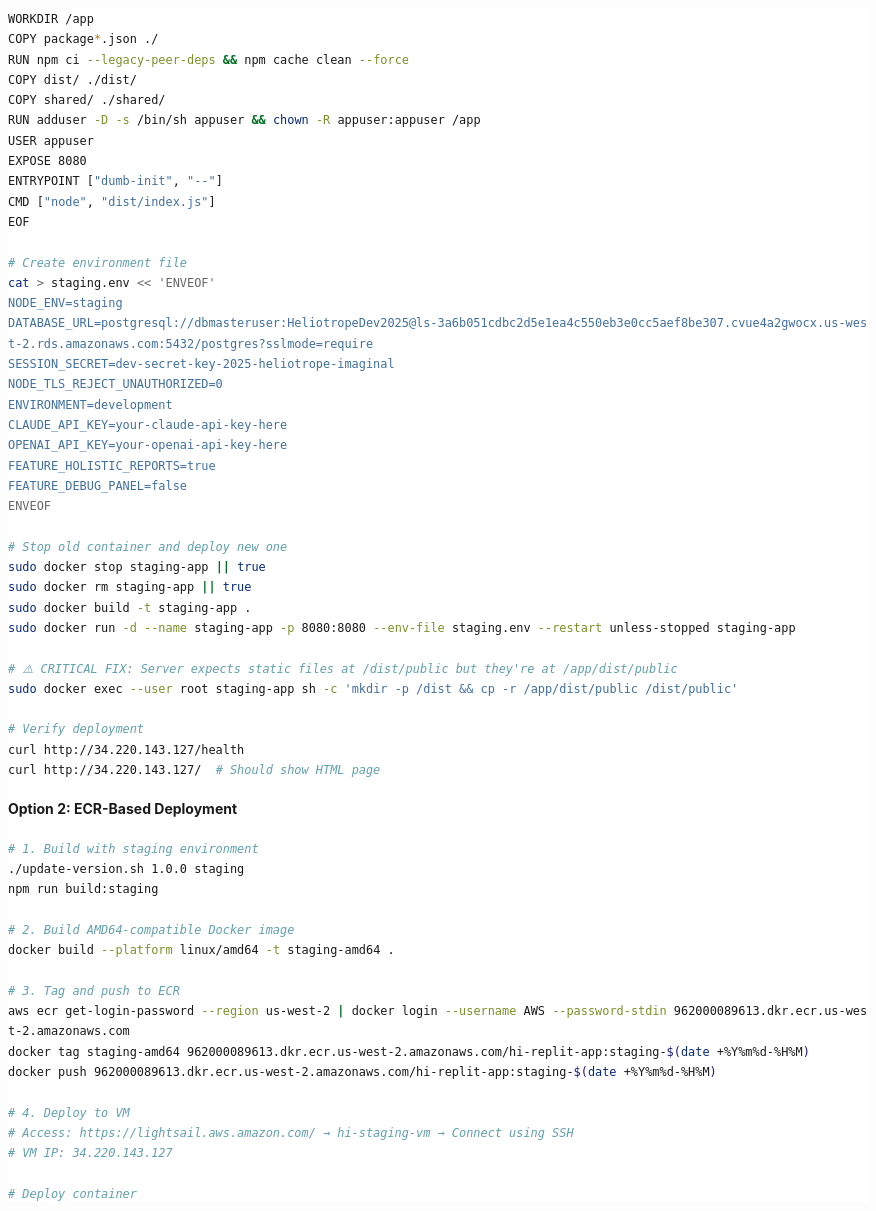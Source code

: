 ```bash
WORKDIR /app
COPY package*.json ./
RUN npm ci --legacy-peer-deps && npm cache clean --force
COPY dist/ ./dist/
COPY shared/ ./shared/
RUN adduser -D -s /bin/sh appuser && chown -R appuser:appuser /app
USER appuser
EXPOSE 8080
ENTRYPOINT ["dumb-init", "--"]
CMD ["node", "dist/index.js"]
EOF

# Create environment file
cat > staging.env << 'ENVEOF'
NODE_ENV=staging
DATABASE_URL=postgresql://dbmasteruser:HeliotropeDev2025@ls-3a6b051cdbc2d5e1ea4c550eb3e0cc5aef8be307.cvue4a2gwocx.us-west-2.rds.amazonaws.com:5432/postgres?sslmode=require
SESSION_SECRET=dev-secret-key-2025-heliotrope-imaginal
NODE_TLS_REJECT_UNAUTHORIZED=0
ENVIRONMENT=development
CLAUDE_API_KEY=your-claude-api-key-here
OPENAI_API_KEY=your-openai-api-key-here
FEATURE_HOLISTIC_REPORTS=true
FEATURE_DEBUG_PANEL=false
ENVEOF

# Stop old container and deploy new one
sudo docker stop staging-app || true
sudo docker rm staging-app || true
sudo docker build -t staging-app .
sudo docker run -d --name staging-app -p 8080:8080 --env-file staging.env --restart unless-stopped staging-app

# ⚠️ CRITICAL FIX: Server expects static files at /dist/public but they're at /app/dist/public
sudo docker exec --user root staging-app sh -c 'mkdir -p /dist && cp -r /app/dist/public /dist/public'

# Verify deployment
curl http://34.220.143.127/health
curl http://34.220.143.127/  # Should show HTML page
```

#### **Option 2: ECR-Based Deployment**
```bash
# 1. Build with staging environment
./update-version.sh 1.0.0 staging
npm run build:staging

# 2. Build AMD64-compatible Docker image
docker build --platform linux/amd64 -t staging-amd64 .

# 3. Tag and push to ECR
aws ecr get-login-password --region us-west-2 | docker login --username AWS --password-stdin 962000089613.dkr.ecr.us-west-2.amazonaws.com
docker tag staging-amd64 962000089613.dkr.ecr.us-west-2.amazonaws.com/hi-replit-app:staging-$(date +%Y%m%d-%H%M)
docker push 962000089613.dkr.ecr.us-west-2.amazonaws.com/hi-replit-app:staging-$(date +%Y%m%d-%H%M)

# 4. Deploy to VM
# Access: https://lightsail.aws.amazon.com/ → hi-staging-vm → Connect using SSH
# VM IP: 34.220.143.127

# Deploy container
```